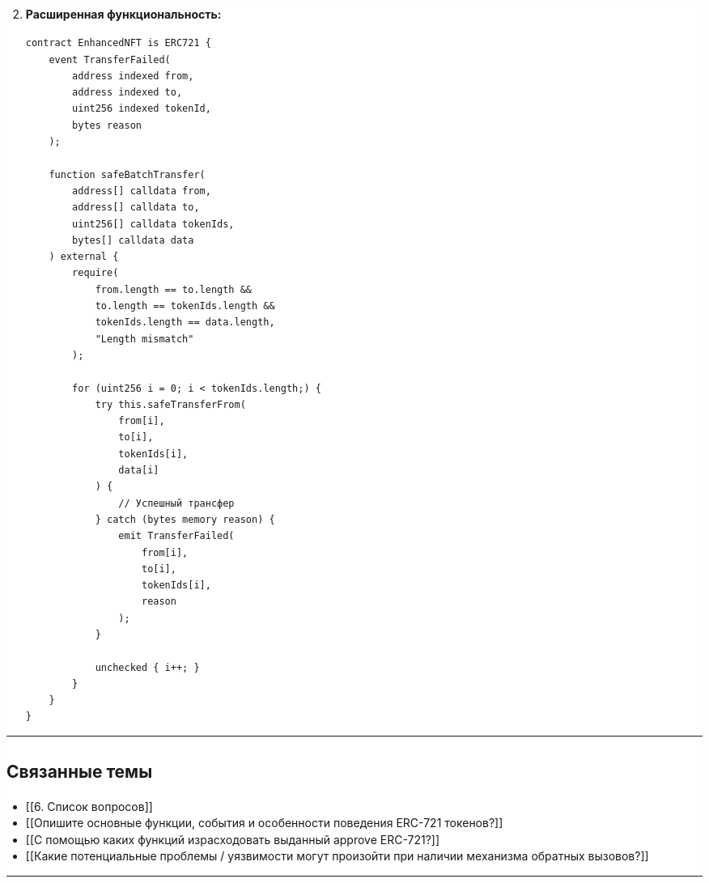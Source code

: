 2. **Расширенная функциональность:**
   ```solidity
   contract EnhancedNFT is ERC721 {
       event TransferFailed(
           address indexed from,
           address indexed to,
           uint256 indexed tokenId,
           bytes reason
       );
       
       function safeBatchTransfer(
           address[] calldata from,
           address[] calldata to,
           uint256[] calldata tokenIds,
           bytes[] calldata data
       ) external {
           require(
               from.length == to.length &&
               to.length == tokenIds.length &&
               tokenIds.length == data.length,
               "Length mismatch"
           );
           
           for (uint256 i = 0; i < tokenIds.length;) {
               try this.safeTransferFrom(
                   from[i],
                   to[i],
                   tokenIds[i],
                   data[i]
               ) {
                   // Успешный трансфер
               } catch (bytes memory reason) {
                   emit TransferFailed(
                       from[i],
                       to[i],
                       tokenIds[i],
                       reason
                   );
               }
               
               unchecked { i++; }
           }
       }
   }
   ```

---

## Связанные темы
- [[6. Список вопросов]]
- [[Опишите основные функции, события и особенности поведения ERC-721 токенов?]]
- [[С помощью каких функций израсходовать выданный approve ERC-721?]]
- [[Какие потенциальные проблемы / уязвимости могут произойти при наличии механизма обратных вызовов?]]

---